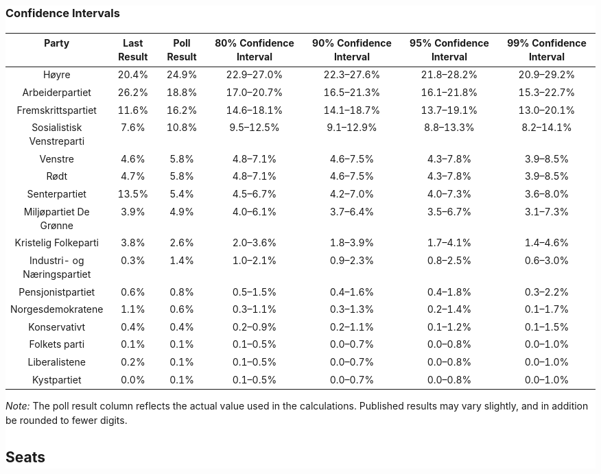 ### Confidence Intervals

| Party | Last Result | Poll Result | 80% Confidence Interval | 90% Confidence Interval | 95% Confidence Interval | 99% Confidence Interval |
|:-----:|:-----------:|:-----------:|:-----------------------:|:-----------------------:|:-----------------------:|:-----------------------:|
| Høyre | 20.4% | 24.9% | 22.9–27.0% |22.3–27.6% |21.8–28.2% |20.9–29.2% |
| Arbeiderpartiet | 26.2% | 18.8% | 17.0–20.7% |16.5–21.3% |16.1–21.8% |15.3–22.7% |
| Fremskrittspartiet | 11.6% | 16.2% | 14.6–18.1% |14.1–18.7% |13.7–19.1% |13.0–20.1% |
| Sosialistisk Venstreparti | 7.6% | 10.8% | 9.5–12.5% |9.1–12.9% |8.8–13.3% |8.2–14.1% |
| Venstre | 4.6% | 5.8% | 4.8–7.1% |4.6–7.5% |4.3–7.8% |3.9–8.5% |
| Rødt | 4.7% | 5.8% | 4.8–7.1% |4.6–7.5% |4.3–7.8% |3.9–8.5% |
| Senterpartiet | 13.5% | 5.4% | 4.5–6.7% |4.2–7.0% |4.0–7.3% |3.6–8.0% |
| Miljøpartiet De Grønne | 3.9% | 4.9% | 4.0–6.1% |3.7–6.4% |3.5–6.7% |3.1–7.3% |
| Kristelig Folkeparti | 3.8% | 2.6% | 2.0–3.6% |1.8–3.9% |1.7–4.1% |1.4–4.6% |
| Industri- og Næringspartiet | 0.3% | 1.4% | 1.0–2.1% |0.9–2.3% |0.8–2.5% |0.6–3.0% |
| Pensjonistpartiet | 0.6% | 0.8% | 0.5–1.5% |0.4–1.6% |0.4–1.8% |0.3–2.2% |
| Norgesdemokratene | 1.1% | 0.6% | 0.3–1.1% |0.3–1.3% |0.2–1.4% |0.1–1.7% |
| Konservativt | 0.4% | 0.4% | 0.2–0.9% |0.2–1.1% |0.1–1.2% |0.1–1.5% |
| Folkets parti | 0.1% | 0.1% | 0.1–0.5% |0.0–0.7% |0.0–0.8% |0.0–1.0% |
| Liberalistene | 0.2% | 0.1% | 0.1–0.5% |0.0–0.7% |0.0–0.8% |0.0–1.0% |
| Kystpartiet | 0.0% | 0.1% | 0.1–0.5% |0.0–0.7% |0.0–0.8% |0.0–1.0% |

*Note:* The poll result column reflects the actual value used in the calculations. Published results may vary slightly, and in addition be rounded to fewer digits.

## Seats
